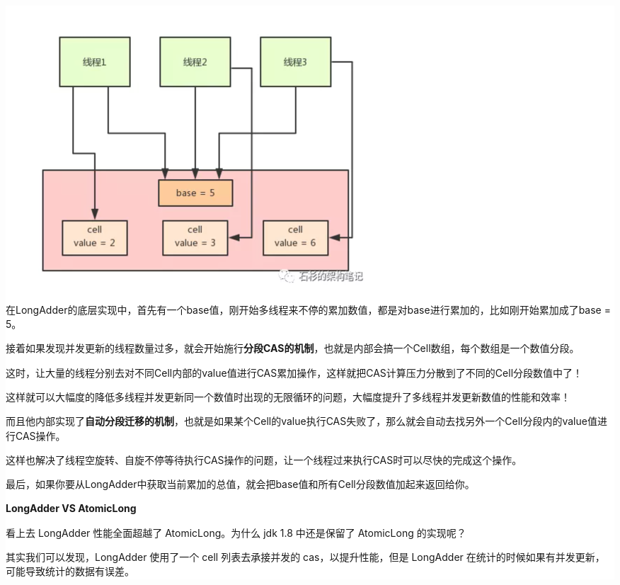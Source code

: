 <img src="assets/image-20200613223059980.png" alt="image-20200613223059980" style="zoom:50%;" />

在LongAdder的底层实现中，首先有一个base值，刚开始多线程来不停的累加数值，都是对base进行累加的，比如刚开始累加成了base = 5。

接着如果发现并发更新的线程数量过多，就会开始施行**分段CAS的机制**，也就是内部会搞一个Cell数组，每个数组是一个数值分段。

这时，让大量的线程分别去对不同Cell内部的value值进行CAS累加操作，这样就把CAS计算压力分散到了不同的Cell分段数值中了！

这样就可以大幅度的降低多线程并发更新同一个数值时出现的无限循环的问题，大幅度提升了多线程并发更新数值的性能和效率！

而且他内部实现了**自动分段迁移的机制**，也就是如果某个Cell的value执行CAS失败了，那么就会自动去找另外一个Cell分段内的value值进行CAS操作。

这样也解决了线程空旋转、自旋不停等待执行CAS操作的问题，让一个线程过来执行CAS时可以尽快的完成这个操作。

最后，如果你要从LongAdder中获取当前累加的总值，就会把base值和所有Cell分段数值加起来返回给你。

**LongAdder VS AtomicLong**

看上去 LongAdder 性能全面超越了 AtomicLong。为什么 jdk 1.8 中还是保留了 AtomicLong 的实现呢？

其实我们可以发现，LongAdder 使用了一个 cell 列表去承接并发的 cas，以提升性能，但是 LongAdder 在统计的时候如果有并发更新，可能导致统计的数据有误差。
